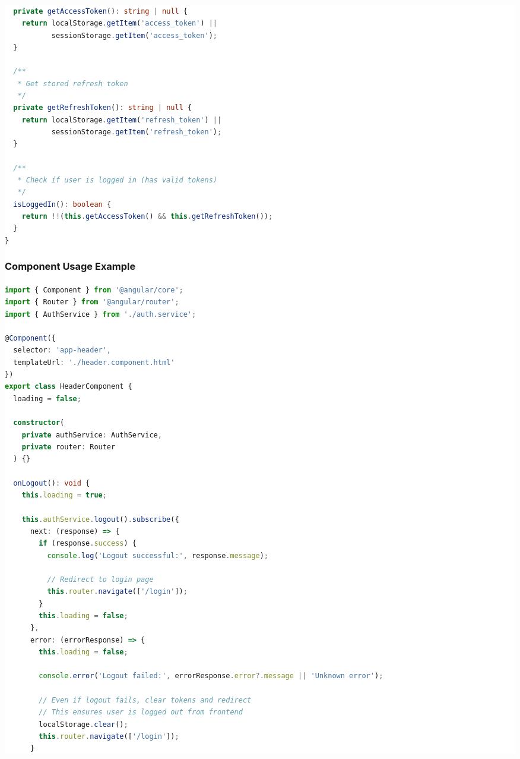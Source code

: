 ```typescript
  private getAccessToken(): string | null {
    return localStorage.getItem('access_token') || 
           sessionStorage.getItem('access_token');
  }

  /**
   * Get stored refresh token
   */
  private getRefreshToken(): string | null {
    return localStorage.getItem('refresh_token') || 
           sessionStorage.getItem('refresh_token');
  }

  /**
   * Check if user is logged in (has valid tokens)
   */
  isLoggedIn(): boolean {
    return !!(this.getAccessToken() && this.getRefreshToken());
  }
}
```

### Component Usage Example
```typescript
import { Component } from '@angular/core';
import { Router } from '@angular/router';
import { AuthService } from './auth.service';

@Component({
  selector: 'app-header',
  templateUrl: './header.component.html'
})
export class HeaderComponent {
  loading = false;

  constructor(
    private authService: AuthService,
    private router: Router
  ) {}

  onLogout(): void {
    this.loading = true;

    this.authService.logout().subscribe({
      next: (response) => {
        if (response.success) {
          console.log('Logout successful:', response.message);
          
          // Redirect to login page
          this.router.navigate(['/login']);
        }
        this.loading = false;
      },
      error: (errorResponse) => {
        this.loading = false;
        
        console.error('Logout failed:', errorResponse.error?.message || 'Unknown error');
        
        // Even if logout fails, clear tokens and redirect
        // This ensures user is logged out from frontend
        localStorage.clear();
        this.router.navigate(['/login']);
      }
```